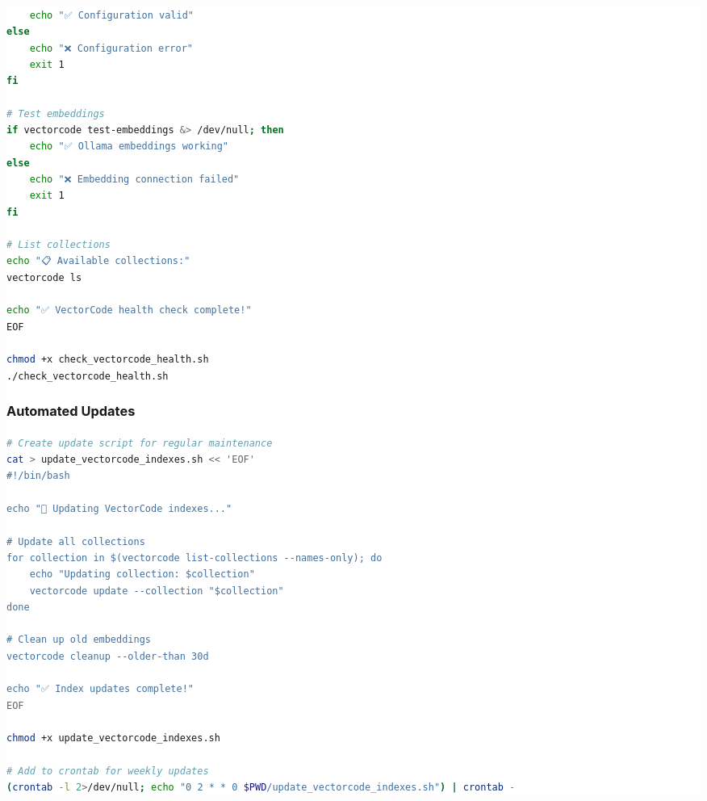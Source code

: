 ```bash
    echo "✅ Configuration valid"
else
    echo "❌ Configuration error"
    exit 1
fi

# Test embeddings
if vectorcode test-embeddings &> /dev/null; then
    echo "✅ Ollama embeddings working"
else
    echo "❌ Embedding connection failed"
    exit 1
fi

# List collections
echo "📋 Available collections:"
vectorcode ls

echo "✅ VectorCode health check complete!"
EOF

chmod +x check_vectorcode_health.sh
./check_vectorcode_health.sh
```

### Automated Updates

```bash
# Create update script for regular maintenance
cat > update_vectorcode_indexes.sh << 'EOF'
#!/bin/bash

echo "🔄 Updating VectorCode indexes..."

# Update all collections
for collection in $(vectorcode list-collections --names-only); do
    echo "Updating collection: $collection"
    vectorcode update --collection "$collection"
done

# Clean up old embeddings
vectorcode cleanup --older-than 30d

echo "✅ Index updates complete!"
EOF

chmod +x update_vectorcode_indexes.sh

# Add to crontab for weekly updates
(crontab -l 2>/dev/null; echo "0 2 * * 0 $PWD/update_vectorcode_indexes.sh") | crontab -
```
